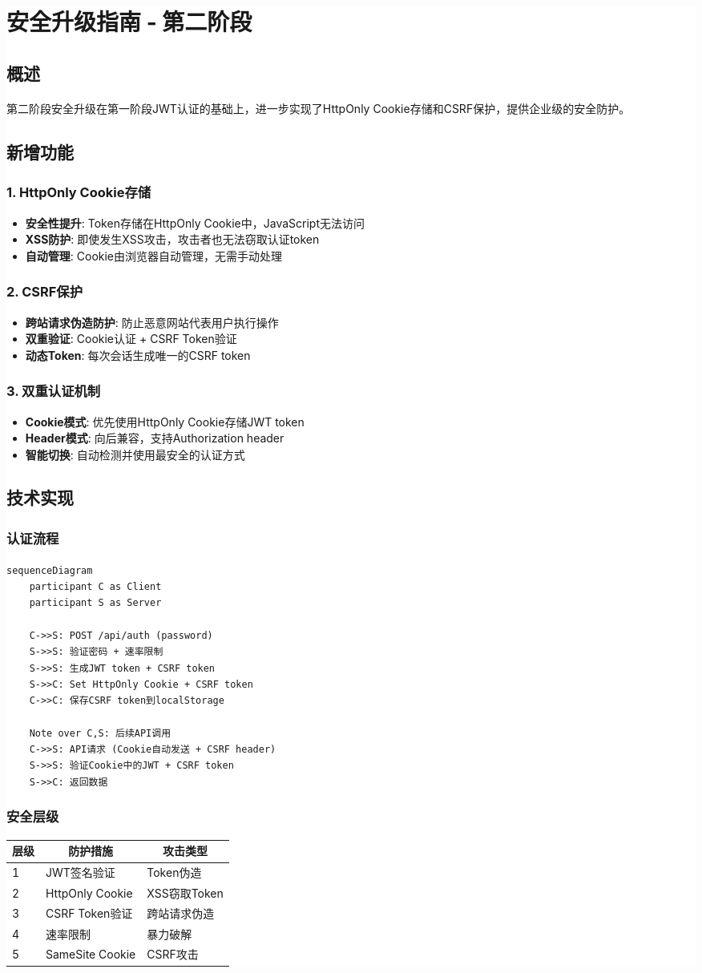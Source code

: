 # 安全升级指南 - 第二阶段

## 概述

第二阶段安全升级在第一阶段JWT认证的基础上，进一步实现了HttpOnly Cookie存储和CSRF保护，提供企业级的安全防护。

## 新增功能

### 1. HttpOnly Cookie存储
- **安全性提升**: Token存储在HttpOnly Cookie中，JavaScript无法访问
- **XSS防护**: 即使发生XSS攻击，攻击者也无法窃取认证token
- **自动管理**: Cookie由浏览器自动管理，无需手动处理

### 2. CSRF保护
- **跨站请求伪造防护**: 防止恶意网站代表用户执行操作
- **双重验证**: Cookie认证 + CSRF Token验证
- **动态Token**: 每次会话生成唯一的CSRF token

### 3. 双重认证机制
- **Cookie模式**: 优先使用HttpOnly Cookie存储JWT token
- **Header模式**: 向后兼容，支持Authorization header
- **智能切换**: 自动检测并使用最安全的认证方式

## 技术实现

### 认证流程

```mermaid
sequenceDiagram
    participant C as Client
    participant S as Server
    
    C->>S: POST /api/auth (password)
    S->>S: 验证密码 + 速率限制
    S->>S: 生成JWT token + CSRF token
    S->>C: Set HttpOnly Cookie + CSRF token
    C->>C: 保存CSRF token到localStorage
    
    Note over C,S: 后续API调用
    C->>S: API请求 (Cookie自动发送 + CSRF header)
    S->>S: 验证Cookie中的JWT + CSRF token
    S->>C: 返回数据
```

### 安全层级

| 层级 | 防护措施 | 攻击类型 |
|------|----------|----------|
| 1 | JWT签名验证 | Token伪造 |
| 2 | HttpOnly Cookie | XSS窃取Token |
| 3 | CSRF Token验证 | 跨站请求伪造 |
| 4 | 速率限制 | 暴力破解 |
| 5 | SameSite Cookie | CSRF攻击 |
